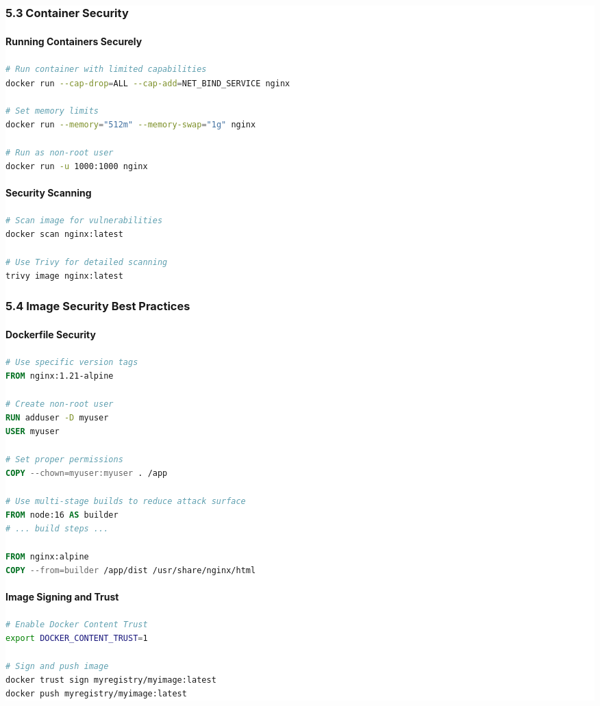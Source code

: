 ### 5.3 Container Security

#### Running Containers Securely
```bash
# Run container with limited capabilities
docker run --cap-drop=ALL --cap-add=NET_BIND_SERVICE nginx

# Set memory limits
docker run --memory="512m" --memory-swap="1g" nginx

# Run as non-root user
docker run -u 1000:1000 nginx
```

#### Security Scanning
```bash
# Scan image for vulnerabilities
docker scan nginx:latest

# Use Trivy for detailed scanning
trivy image nginx:latest
```

### 5.4 Image Security Best Practices

#### Dockerfile Security
```dockerfile
# Use specific version tags
FROM nginx:1.21-alpine

# Create non-root user
RUN adduser -D myuser
USER myuser

# Set proper permissions
COPY --chown=myuser:myuser . /app

# Use multi-stage builds to reduce attack surface
FROM node:16 AS builder
# ... build steps ...

FROM nginx:alpine
COPY --from=builder /app/dist /usr/share/nginx/html
```

#### Image Signing and Trust
```bash
# Enable Docker Content Trust
export DOCKER_CONTENT_TRUST=1

# Sign and push image
docker trust sign myregistry/myimage:latest
docker push myregistry/myimage:latest
```
